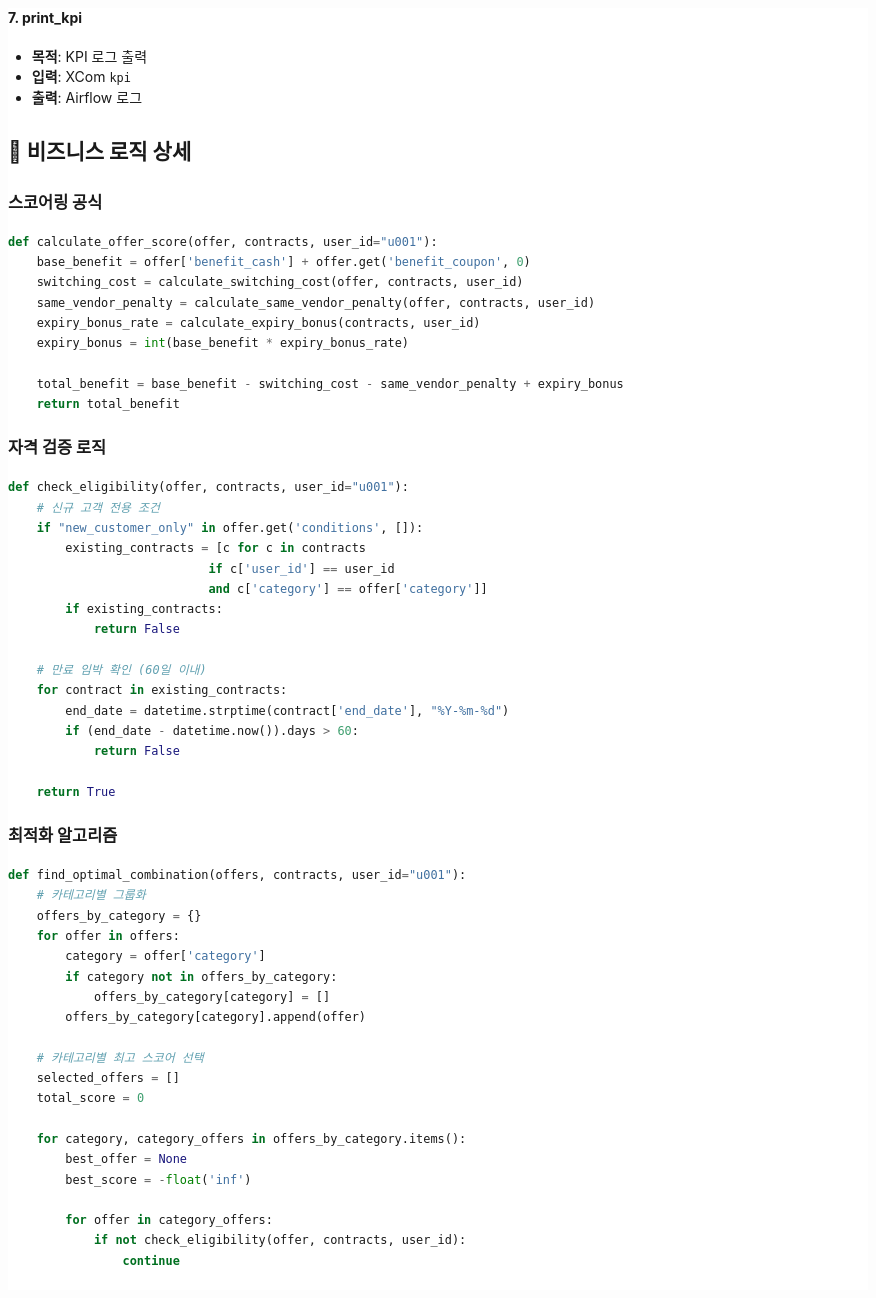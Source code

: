 #### 7. print_kpi
- **목적**: KPI 로그 출력
- **입력**: XCom `kpi`
- **출력**: Airflow 로그

## 🎯 비즈니스 로직 상세

### 스코어링 공식
```python
def calculate_offer_score(offer, contracts, user_id="u001"):
    base_benefit = offer['benefit_cash'] + offer.get('benefit_coupon', 0)
    switching_cost = calculate_switching_cost(offer, contracts, user_id)
    same_vendor_penalty = calculate_same_vendor_penalty(offer, contracts, user_id)
    expiry_bonus_rate = calculate_expiry_bonus(contracts, user_id)
    expiry_bonus = int(base_benefit * expiry_bonus_rate)
    
    total_benefit = base_benefit - switching_cost - same_vendor_penalty + expiry_bonus
    return total_benefit
```

### 자격 검증 로직
```python
def check_eligibility(offer, contracts, user_id="u001"):
    # 신규 고객 전용 조건
    if "new_customer_only" in offer.get('conditions', []):
        existing_contracts = [c for c in contracts 
                            if c['user_id'] == user_id 
                            and c['category'] == offer['category']]
        if existing_contracts:
            return False
    
    # 만료 임박 확인 (60일 이내)
    for contract in existing_contracts:
        end_date = datetime.strptime(contract['end_date'], "%Y-%m-%d")
        if (end_date - datetime.now()).days > 60:
            return False
    
    return True
```

### 최적화 알고리즘
```python
def find_optimal_combination(offers, contracts, user_id="u001"):
    # 카테고리별 그룹화
    offers_by_category = {}
    for offer in offers:
        category = offer['category']
        if category not in offers_by_category:
            offers_by_category[category] = []
        offers_by_category[category].append(offer)
    
    # 카테고리별 최고 스코어 선택
    selected_offers = []
    total_score = 0
    
    for category, category_offers in offers_by_category.items():
        best_offer = None
        best_score = -float('inf')
        
        for offer in category_offers:
            if not check_eligibility(offer, contracts, user_id):
                continue
            
```